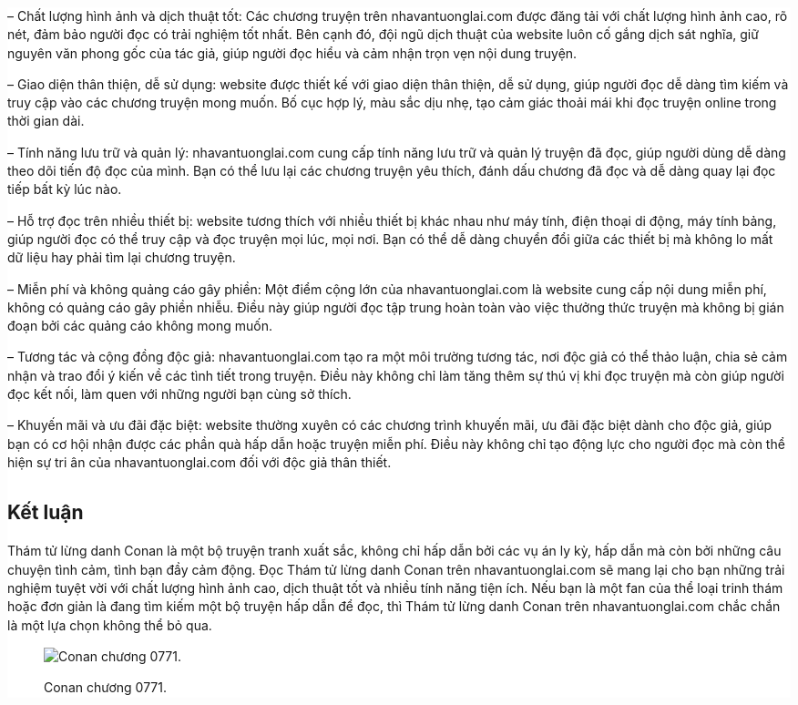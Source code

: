 – Chất lượng hình ảnh và dịch thuật tốt: Các chương truyện trên nhavantuonglai.com được đăng tải với chất lượng hình ảnh cao, rõ nét, đảm bảo người đọc có trải nghiệm tốt nhất. Bên cạnh đó, đội ngũ dịch thuật của website luôn cố gắng dịch sát nghĩa, giữ nguyên văn phong gốc của tác giả, giúp người đọc hiểu và cảm nhận trọn vẹn nội dung truyện.

– Giao diện thân thiện, dễ sử dụng: website được thiết kế với giao diện thân thiện, dễ sử dụng, giúp người đọc dễ dàng tìm kiếm và truy cập vào các chương truyện mong muốn. Bố cục hợp lý, màu sắc dịu nhẹ, tạo cảm giác thoải mái khi đọc truyện online trong thời gian dài.

– Tính năng lưu trữ và quản lý: nhavantuonglai.com cung cấp tính năng lưu trữ và quản lý truyện đã đọc, giúp người dùng dễ dàng theo dõi tiến độ đọc của mình. Bạn có thể lưu lại các chương truyện yêu thích, đánh dấu chương đã đọc và dễ dàng quay lại đọc tiếp bất kỳ lúc nào.

– Hỗ trợ đọc trên nhiều thiết bị: website tương thích với nhiều thiết bị khác nhau như máy tính, điện thoại di động, máy tính bảng, giúp người đọc có thể truy cập và đọc truyện mọi lúc, mọi nơi. Bạn có thể dễ dàng chuyển đổi giữa các thiết bị mà không lo mất dữ liệu hay phải tìm lại chương truyện.

– Miễn phí và không quảng cáo gây phiền: Một điểm cộng lớn của nhavantuonglai.com là website cung cấp nội dung miễn phí, không có quảng cáo gây phiền nhiễu. Điều này giúp người đọc tập trung hoàn toàn vào việc thưởng thức truyện mà không bị gián đoạn bởi các quảng cáo không mong muốn.

– Tương tác và cộng đồng độc giả: nhavantuonglai.com tạo ra một môi trường tương tác, nơi độc giả có thể thảo luận, chia sẻ cảm nhận và trao đổi ý kiến về các tình tiết trong truyện. Điều này không chỉ làm tăng thêm sự thú vị khi đọc truyện mà còn giúp người đọc kết nối, làm quen với những người bạn cùng sở thích.

– Khuyến mãi và ưu đãi đặc biệt: website thường xuyên có các chương trình khuyến mãi, ưu đãi đặc biệt dành cho độc giả, giúp bạn có cơ hội nhận được các phần quà hấp dẫn hoặc truyện miễn phí. Điều này không chỉ tạo động lực cho người đọc mà còn thể hiện sự tri ân của nhavantuonglai.com đối với độc giả thân thiết.

## Kết luận

Thám tử lừng danh Conan là một bộ truyện tranh xuất sắc, không chỉ hấp dẫn bởi các vụ án ly kỳ, hấp dẫn mà còn bởi những câu chuyện tình cảm, tình bạn đầy cảm động. Đọc Thám tử lừng danh Conan trên nhavantuonglai.com sẽ mang lại cho bạn những trải nghiệm tuyệt vời với chất lượng hình ảnh cao, dịch thuật tốt và nhiều tính năng tiện ích. Nếu bạn là một fan của thể loại trinh thám hoặc đơn giản là đang tìm kiếm một bộ truyện hấp dẫn để đọc, thì Thám tử lừng danh Conan trên nhavantuonglai.com chắc chắn là một lựa chọn không thể bỏ qua.

<figure><img src="https://data.nhavantuonglai.com/image/illustrations/cover-nhavantuonglai-com-0071.jpg" alt="Conan chương 0771." title="Conan chương 0771." height=100% width=100%><figcaption><p>Conan chương 0771.</p></figcaption></figure>